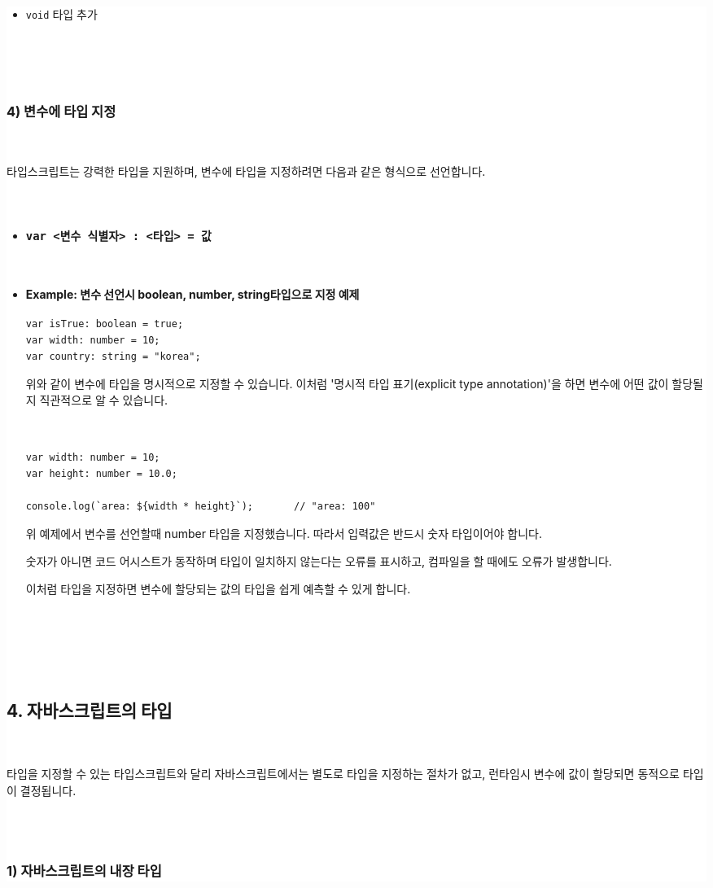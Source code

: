 - `void` 타입 추가

<br>
<br>
<br>

### 4) 변수에 타입 지정

<br>

타입스크립트는 강력한 타입을 지원하며, 변수에 타입을 지정하려면 다음과 같은 형식으로 선언합니다.

<br>

- ### `var <변수 식별자> : <타입> = 값`

<br>

- **Example: 변수 선언시 boolean, number, string타입으로 지정 예제**

  ```
  var isTrue: boolean = true;
  var width: number = 10;
  var country: string = "korea";
  ```

  위와 같이 변수에 타입을 명시적으로 지정할 수 있습니다. 이처럼 '명시적 타입 표기(explicit type annotation)'을 하면 변수에 어떤 값이 할당될지 직관적으로 알 수 있습니다.

  <br>

  ```
  var width: number = 10;
  var height: number = 10.0;

  console.log(`area: ${width * height}`);       // "area: 100"
  ```

  위 예제에서 변수를 선언할때 number 타입을 지정했습니다. 따라서 입력값은 반드시 숫자 타입이어야 합니다.

  숫자가 아니면 코드 어시스트가 동작하며 타입이 일치하지 않는다는 오류를 표시하고, 컴파일을 할 때에도 오류가 발생합니다.

  이처럼 타입을 지정하면 변수에 할당되는 값의 타입을 쉽게 예측할 수 있게 합니다.

<br>
<br>
<br>
<br>

## 4. 자바스크립트의 타입

<br>

타입을 지정할 수 있는 타입스크립트와 달리 자바스크립트에서는 별도로 타입을 지정하는 절차가 없고, 런타임시 변수에 값이 할당되면 동적으로 타입이 결정됩니다.

<br>
<br>

### 1) 자바스크립트의 내장 타입
